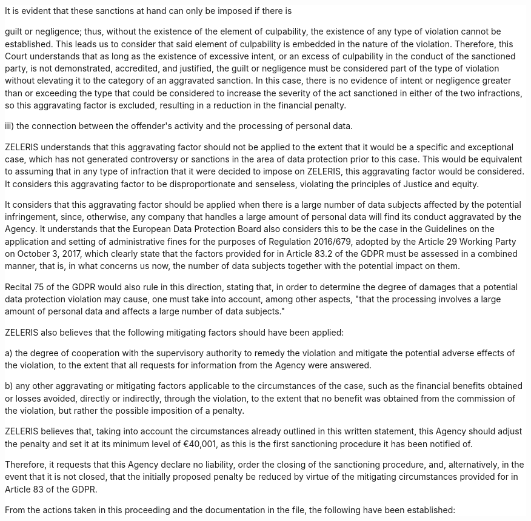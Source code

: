 It is evident that these sanctions at hand can only be imposed if there is

guilt or negligence; thus, without the existence of the element of culpability,
the existence of any type of violation cannot be established. This leads us to consider that said element of culpability is embedded in the nature of the violation. Therefore, this Court understands that as long as the existence of excessive intent, or an excess of culpability in the conduct of the sanctioned party, is not demonstrated, accredited, and justified, the guilt or negligence must be considered part of the type of violation without elevating it to the category of an aggravated sanction. In this case, there is no evidence of intent or negligence greater than or exceeding the type that could be considered to increase the severity of the act sanctioned in either of the two infractions, so this aggravating factor is excluded, resulting in a reduction in the financial penalty.

iii) the connection between the offender's activity and the processing of personal data.

ZELERIS understands that this aggravating factor should not be applied to the extent that it would be a specific and exceptional case, which has not generated controversy or sanctions in the area of data protection prior to this case. This would be equivalent to assuming that in any type of infraction that it were decided to impose on ZELERIS, this aggravating factor would be considered. It considers this aggravating factor to be disproportionate and senseless, violating the principles of Justice and equity.

It considers that this aggravating factor should be applied when there is a large number of data subjects affected by the potential infringement, since, otherwise, any company that handles a large amount of personal data will find its conduct aggravated by the Agency. It understands that the European Data Protection Board also considers this to be the case in the Guidelines on the application and setting of administrative fines for the purposes of Regulation 2016/679, adopted by the Article 29 Working Party on October 3, 2017, which clearly state that the factors provided for in Article 83.2 of the GDPR must be assessed in a combined manner, that is, in what concerns us now, the number of data subjects together with the potential impact on them.

Recital 75 of the GDPR would also rule in this direction, stating that, in order to determine the degree of damages that a potential data protection violation may cause, one must take into account, among other aspects, "that the processing involves a large amount of personal data and affects a large number of data subjects."

ZELERIS also believes that the following mitigating factors should have been applied:

a) the degree of cooperation with the supervisory authority to remedy the violation and mitigate the potential adverse effects of the violation, to the extent that all requests for information from the Agency were answered.

b) any other aggravating or mitigating factors applicable to the circumstances of the case, such as the financial benefits obtained or losses avoided, directly or indirectly, through the violation, to the extent that no benefit was obtained from the commission of the violation, but rather the possible imposition of a penalty.

ZELERIS believes that, taking into account the circumstances already outlined in this written statement, this Agency should adjust the penalty and set it at its minimum level of €40,001, as this is the first sanctioning procedure it has been notified of.

Therefore, it requests that this Agency declare no liability, order the closing of the sanctioning procedure, and, alternatively, in the event that it is not closed, that the initially proposed penalty be reduced by virtue of the mitigating circumstances provided for in Article 83 of the GDPR.

From the actions taken in this proceeding and the documentation in the file, the following have been established:

